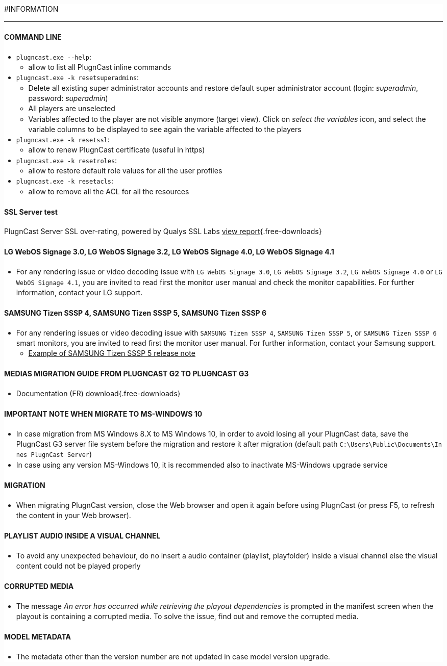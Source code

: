    
#INFORMATION
***********************************************************************
#### **COMMAND LINE**
- ```plugncast.exe --help```:
    - allow to list all PlugnCast inline commands
- ```plugncast.exe -k resetsuperadmins```: 
    - Delete all existing super administrator accounts and restore default super administrator account (login: *superadmin*, password: *superadmin*)
    - All players are unselected 
    - Variables affected to the player are not visible anymore (target view). Click on *select the variables* icon, and select the variable columns to be displayed  to see again the variable affected to the players    
- ```plugncast.exe -k resetssl```: 
    - allow to renew PlugnCast certificate (useful in https)
- ```plugncast.exe -k resetroles```:
    - allow to restore default role values for all the user profiles 
- ```plugncast.exe -k resetacls```:
    - allow to remove all the ACL for all the resources
#### **SSL Server test**
PlugnCast Server SSL over-rating, powered by Qualys SSL Labs [view report](plugncast-g3/PlugnCast-Server-3.12.17-demo.plugncast.com-SSLLabs-report.pdf){.free-downloads}
#### **LG WebOS Signage 3.0, LG WebOS Signage 3.2, LG WebOS Signage 4.0, LG WebOS Signage 4.1**
- For any rendering issue or video decoding issue with ```LG WebOS Signage 3.0```, ```LG WebOS Signage 3.2```, ```LG WebOS Signage 4.0``` or ```LG WebOS Signage 4.1```, you are invited to read first the monitor user manual and check the monitor capabilities. For further information, contact your LG support. 
#### **SAMSUNG Tizen SSSP 4, SAMSUNG Tizen SSSP 5, SAMSUNG Tizen SSSP 6**
- For any rendering issues or video decoding issue with ```SAMSUNG Tizen SSSP 4```, ```SAMSUNG Tizen SSSP 5```, or ```SAMSUNG Tizen SSSP 6``` smart monitors, you are invited to read first the monitor user manual. For further information, contact your Samsung support.
    - [Example of SAMSUNG Tizen SSSP 5 release note](https://displaysolutions.samsung.com/pdf/manual/3336/DBJ_QBH_QHH_QMH_EU_WebManual_Eng_for_Europe-03_20180801.0.pdf)
#### **MEDIAS MIGRATION GUIDE FROM PLUGNCAST G2 TO PLUGNCAST G3**
- Documentation (FR) [download](plugncast-g3/medias-migration-guide-from-plugncast-g2-to-g3-001a_fr.pdf){.free-downloads}
#### **IMPORTANT NOTE WHEN MIGRATE TO MS-WINDOWS 10** 
- In case migration from MS Windows 8.X to MS Windows 10, in order to avoid losing all your PlugnCast data, save the PlugnCast G3 server file system before the migration and restore it after migration (default path ```C:\Users\Public\Documents\Innes PlugnCast Server```)
- In case using any version MS-Windows 10, it is recommended also to inactivate MS-Windows upgrade service
#### **MIGRATION** 
- When migrating PlugnCast version, close the Web browser and open it again before using PlugnCast (or press F5, to refresh the content in your Web browser). 
#### **PLAYLIST AUDIO INSIDE A VISUAL CHANNEL**
- To avoid any unexpected behaviour, do no insert a audio container (playlist, playfolder) inside a visual channel else the visual content could not be played properly
#### **CORRUPTED MEDIA**
- The message *An error has occurred while retrieving the playout dependencies* is prompted in the manifest screen when the playout is containing a corrupted media. To solve the issue, find out and remove the corrupted media.
#### **MODEL METADATA**
- The metadata other than the version number are not updated in case model version upgrade.
    